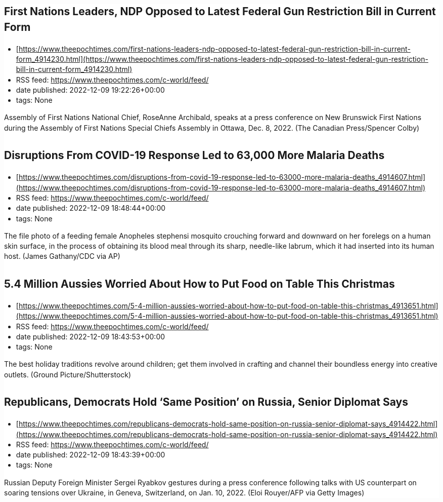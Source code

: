 ## First Nations Leaders, NDP Opposed to Latest Federal Gun Restriction Bill in Current Form
 - [https://www.theepochtimes.com/first-nations-leaders-ndp-opposed-to-latest-federal-gun-restriction-bill-in-current-form_4914230.html](https://www.theepochtimes.com/first-nations-leaders-ndp-opposed-to-latest-federal-gun-restriction-bill-in-current-form_4914230.html)
 - RSS feed: https://www.theepochtimes.com/c-world/feed/
 - date published: 2022-12-09 19:22:26+00:00
 - tags: None

Assembly of First Nations National Chief, RoseAnne Archibald, speaks at a press conference on New Brunswick First Nations during the Assembly of First Nations Special Chiefs Assembly in Ottawa, Dec. 8, 2022. (The Canadian Press/Spencer Colby)

## Disruptions From COVID-19 Response Led to 63,000 More Malaria Deaths
 - [https://www.theepochtimes.com/disruptions-from-covid-19-response-led-to-63000-more-malaria-deaths_4914607.html](https://www.theepochtimes.com/disruptions-from-covid-19-response-led-to-63000-more-malaria-deaths_4914607.html)
 - RSS feed: https://www.theepochtimes.com/c-world/feed/
 - date published: 2022-12-09 18:48:44+00:00
 - tags: None

The file photo of a feeding female Anopheles stephensi mosquito crouching forward and downward on her forelegs on a human skin surface, in the process of obtaining its blood meal through its sharp, needle-like labrum, which it had inserted into its human host. (James Gathany/CDC via AP)

## 5.4 Million Aussies Worried About How to Put Food on Table This Christmas
 - [https://www.theepochtimes.com/5-4-million-aussies-worried-about-how-to-put-food-on-table-this-christmas_4913651.html](https://www.theepochtimes.com/5-4-million-aussies-worried-about-how-to-put-food-on-table-this-christmas_4913651.html)
 - RSS feed: https://www.theepochtimes.com/c-world/feed/
 - date published: 2022-12-09 18:43:53+00:00
 - tags: None

The best holiday traditions revolve around children; get them involved in crafting and channel their boundless energy into creative outlets. (Ground Picture/Shutterstock)

## Republicans, Democrats Hold ‘Same Position’ on Russia, Senior Diplomat Says
 - [https://www.theepochtimes.com/republicans-democrats-hold-same-position-on-russia-senior-diplomat-says_4914422.html](https://www.theepochtimes.com/republicans-democrats-hold-same-position-on-russia-senior-diplomat-says_4914422.html)
 - RSS feed: https://www.theepochtimes.com/c-world/feed/
 - date published: 2022-12-09 18:43:39+00:00
 - tags: None

Russian Deputy Foreign Minister Sergei Ryabkov gestures during a press conference following talks with US counterpart on soaring tensions over Ukraine, in Geneva, Switzerland, on Jan. 10, 2022. (Eloi Rouyer/AFP via Getty Images)
